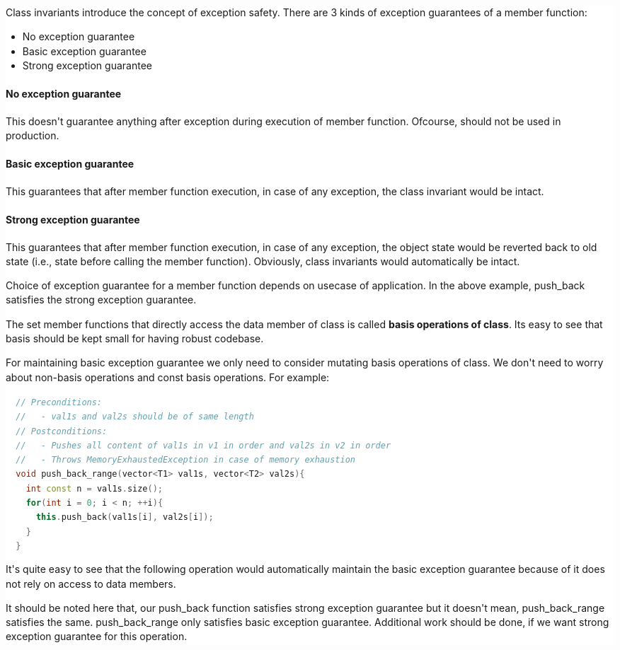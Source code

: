 Class invariants introduce the concept of exception safety. There are 3
kinds of exception guarantees of a member function:

- No exception guarantee
- Basic exception guarantee
- Strong exception guarantee

#### No exception guarantee

This doesn't guarantee anything after exception during execution of member
function. Ofcourse, should not be used in production.

#### Basic exception guarantee

This guarantees that after member function execution, in case of any
exception, the class invariant would be intact.

#### Strong exception guarantee

This guarantees that after member function execution, in case of any exception,
the object state would be reverted back to old state (i.e., state before
calling the member function). Obviously, class invariants would automatically
be intact.

Choice of exception guarantee for a member function depends on usecase of
application. In the above example, push_back satisfies the strong exception
guarantee.

The set member functions that directly access the data member of class is
called **basis operations of class**. Its easy to see that basis should be kept small for
having robust codebase.

For maintaining basic exception guarantee we only need to consider mutating
basis operations of class. We don't need to worry about non-basis operations
and const basis operations. For example:

```cpp
  // Preconditions:
  //   - val1s and val2s should be of same length
  // Postconditions:
  //   - Pushes all content of val1s in v1 in order and val2s in v2 in order
  //   - Throws MemoryExhaustedException in case of memory exhaustion
  void push_back_range(vector<T1> val1s, vector<T2> val2s){
    int const n = val1s.size();
    for(int i = 0; i < n; ++i){
      this.push_back(val1s[i], val2s[i]);
    }
  }
```

It's quite easy to see that the following operation would automatically
maintain the basic exception guarantee because of it does not rely on access to
data members.

It should be noted here that, our push_back function satisfies strong exception
guarantee but it doesn't mean, push_back_range satisfies the same.
push_back_range only satisfies basic exception guarantee. Additional work
should be done, if we want strong exception guarantee for this operation.
